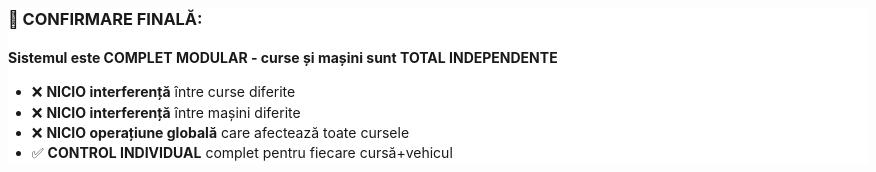 ### 🚀 CONFIRMARE FINALĂ:
**Sistemul este COMPLET MODULAR - curse și mașini sunt TOTAL INDEPENDENTE**

- ❌ **NICIO interferență** între curse diferite
- ❌ **NICIO interferență** între mașini diferite  
- ❌ **NICIO operațiune globală** care afectează toate cursele
- ✅ **CONTROL INDIVIDUAL** complet pentru fiecare cursă+vehicul